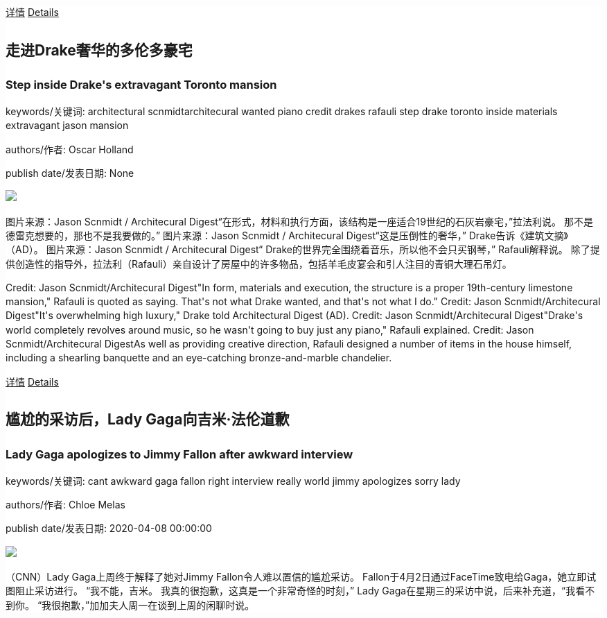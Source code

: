 [详情](Divers%20find%20body%20of%20Robert%20F.%20Kennedy%27s%208-year-old%20great-grandson_zh.md) [Details](Divers%20find%20body%20of%20Robert%20F.%20Kennedy%27s%208-year-old%20great-grandson.md)


## 走进Drake奢华的多伦多豪宅

### Step inside Drake's extravagant Toronto mansion

keywords/关键词: architectural scnmidtarchitecural wanted piano credit drakes rafauli step drake toronto inside materials extravagant jason mansion

authors/作者: Oscar Holland

publish date/发表日期: None

![](https://cdn.cnn.com/cnnnext/dam/assets/200408122344-drake-architectural-digest-tease-super-tease.jpg)

图片来源：Jason Scnmidt / Architecural Digest“在形式，材料和执行方面，该结构是一座适合19世纪的石灰岩豪宅，”拉法利说。
那不是德雷克想要的，那也不是我要做的。”
图片来源：Jason Scnmidt / Architecural Digest“这是压倒性的奢华，” Drake告诉《建筑文摘》（AD）。
图片来源：Jason Scnmidt / Architecural Digest“ Drake的世界完全围绕着音乐，所以他不会只买钢琴，” Rafauli解释说。
除了提供创造性的指导外，拉法利（Rafauli）亲自设计了房屋中的许多物品，包括羊毛皮宴会和引人注目的青铜大理石吊灯。

Credit: Jason Scnmidt/Architecural Digest"In form, materials and execution, the structure is a proper 19th-century limestone mansion," Rafauli is quoted as saying.
That's not what Drake wanted, and that's not what I do."
Credit: Jason Scnmidt/Architecural Digest"It's overwhelming high luxury," Drake told Architectural Digest (AD).
Credit: Jason Scnmidt/Architecural Digest"Drake's world completely revolves around music, so he wasn't going to buy just any piano," Rafauli explained.
Credit: Jason Scnmidt/Architecural DigestAs well as providing creative direction, Rafauli designed a number of items in the house himself, including a shearling banquette and an eye-catching bronze-and-marble chandelier.

[详情](Step%20inside%20Drake%27s%20extravagant%20Toronto%20mansion_zh.md) [Details](Step%20inside%20Drake%27s%20extravagant%20Toronto%20mansion.md)


## 尴尬的采访后，Lady Gaga向吉米·法伦道歉

### Lady Gaga apologizes to Jimmy Fallon after awkward interview

keywords/关键词: cant awkward gaga fallon right interview really world jimmy apologizes sorry lady

authors/作者: Chloe Melas

publish date/发表日期: 2020-04-08 00:00:00

![](https://cdn.cnn.com/cnnnext/dam/assets/200408143715-lady-gaga-jimmy-fallon-super-tease.jpg)

（CNN）Lady Gaga上周终于解释了她对Jimmy Fallon令人难以置信的尴尬采访。
Fallon于4月2日通过FaceTime致电给Gaga，她立即试图阻止采访进行。
“我不能，吉米。
我真的很抱歉，这真是一个非常奇怪的时刻，” Lady Gaga在星期三的采访中说，后来补充道，“我看不到你。
“我很抱歉，”加加夫人周一在谈到上周的闲聊时说。
